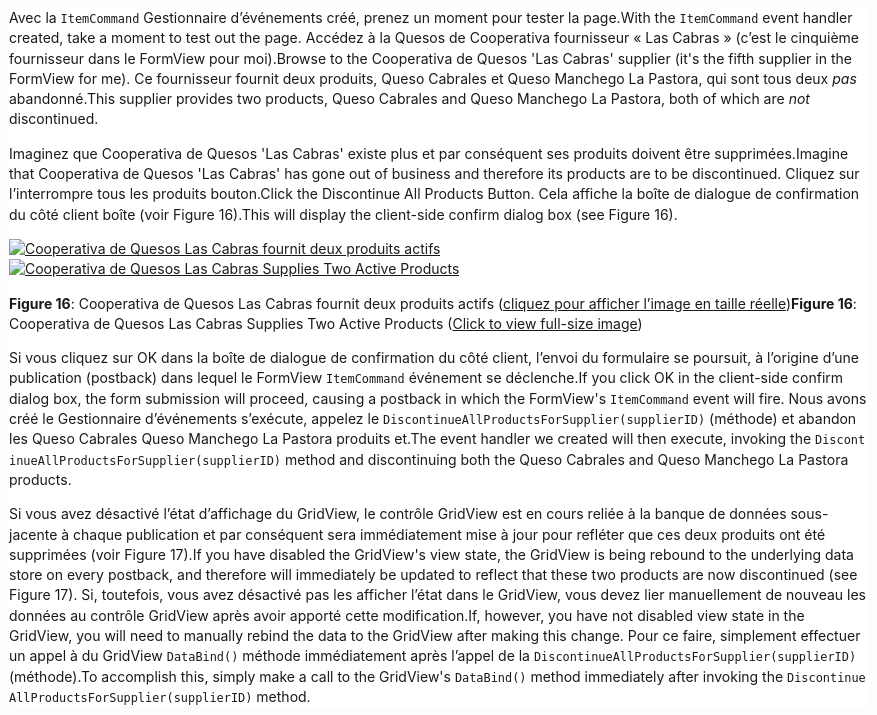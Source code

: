<span data-ttu-id="d76cf-231">Avec la `ItemCommand` Gestionnaire d’événements créé, prenez un moment pour tester la page.</span><span class="sxs-lookup"><span data-stu-id="d76cf-231">With the `ItemCommand` event handler created, take a moment to test out the page.</span></span> <span data-ttu-id="d76cf-232">Accédez à la Quesos de Cooperativa fournisseur « Las Cabras » (c’est le cinquième fournisseur dans le FormView pour moi).</span><span class="sxs-lookup"><span data-stu-id="d76cf-232">Browse to the Cooperativa de Quesos 'Las Cabras' supplier (it's the fifth supplier in the FormView for me).</span></span> <span data-ttu-id="d76cf-233">Ce fournisseur fournit deux produits, Queso Cabrales et Queso Manchego La Pastora, qui sont tous deux *pas* abandonné.</span><span class="sxs-lookup"><span data-stu-id="d76cf-233">This supplier provides two products, Queso Cabrales and Queso Manchego La Pastora, both of which are *not* discontinued.</span></span>

<span data-ttu-id="d76cf-234">Imaginez que Cooperativa de Quesos 'Las Cabras' existe plus et par conséquent ses produits doivent être supprimées.</span><span class="sxs-lookup"><span data-stu-id="d76cf-234">Imagine that Cooperativa de Quesos 'Las Cabras' has gone out of business and therefore its products are to be discontinued.</span></span> <span data-ttu-id="d76cf-235">Cliquez sur l’interrompre tous les produits bouton.</span><span class="sxs-lookup"><span data-stu-id="d76cf-235">Click the Discontinue All Products Button.</span></span> <span data-ttu-id="d76cf-236">Cela affiche la boîte de dialogue de confirmation du côté client boîte (voir Figure 16).</span><span class="sxs-lookup"><span data-stu-id="d76cf-236">This will display the client-side confirm dialog box (see Figure 16).</span></span>


<span data-ttu-id="d76cf-237">[![Cooperativa de Quesos Las Cabras fournit deux produits actifs](adding-and-responding-to-buttons-to-a-gridview-cs/_static/image43.png)](adding-and-responding-to-buttons-to-a-gridview-cs/_static/image42.png)</span><span class="sxs-lookup"><span data-stu-id="d76cf-237">[![Cooperativa de Quesos Las Cabras Supplies Two Active Products](adding-and-responding-to-buttons-to-a-gridview-cs/_static/image43.png)](adding-and-responding-to-buttons-to-a-gridview-cs/_static/image42.png)</span></span>

<span data-ttu-id="d76cf-238">**Figure 16**: Cooperativa de Quesos Las Cabras fournit deux produits actifs ([cliquez pour afficher l’image en taille réelle](adding-and-responding-to-buttons-to-a-gridview-cs/_static/image44.png))</span><span class="sxs-lookup"><span data-stu-id="d76cf-238">**Figure 16**: Cooperativa de Quesos Las Cabras Supplies Two Active Products ([Click to view full-size image](adding-and-responding-to-buttons-to-a-gridview-cs/_static/image44.png))</span></span>


<span data-ttu-id="d76cf-239">Si vous cliquez sur OK dans la boîte de dialogue de confirmation du côté client, l’envoi du formulaire se poursuit, à l’origine d’une publication (postback) dans lequel le FormView `ItemCommand` événement se déclenche.</span><span class="sxs-lookup"><span data-stu-id="d76cf-239">If you click OK in the client-side confirm dialog box, the form submission will proceed, causing a postback in which the FormView's `ItemCommand` event will fire.</span></span> <span data-ttu-id="d76cf-240">Nous avons créé le Gestionnaire d’événements s’exécute, appelez le `DiscontinueAllProductsForSupplier(supplierID)` (méthode) et abandon les Queso Cabrales Queso Manchego La Pastora produits et.</span><span class="sxs-lookup"><span data-stu-id="d76cf-240">The event handler we created will then execute, invoking the `DiscontinueAllProductsForSupplier(supplierID)` method and discontinuing both the Queso Cabrales and Queso Manchego La Pastora products.</span></span>

<span data-ttu-id="d76cf-241">Si vous avez désactivé l’état d’affichage du GridView, le contrôle GridView est en cours reliée à la banque de données sous-jacente à chaque publication et par conséquent sera immédiatement mise à jour pour refléter que ces deux produits ont été supprimées (voir Figure 17).</span><span class="sxs-lookup"><span data-stu-id="d76cf-241">If you have disabled the GridView's view state, the GridView is being rebound to the underlying data store on every postback, and therefore will immediately be updated to reflect that these two products are now discontinued (see Figure 17).</span></span> <span data-ttu-id="d76cf-242">Si, toutefois, vous avez désactivé pas les afficher l’état dans le GridView, vous devez lier manuellement de nouveau les données au contrôle GridView après avoir apporté cette modification.</span><span class="sxs-lookup"><span data-stu-id="d76cf-242">If, however, you have not disabled view state in the GridView, you will need to manually rebind the data to the GridView after making this change.</span></span> <span data-ttu-id="d76cf-243">Pour ce faire, simplement effectuer un appel à du GridView `DataBind()` méthode immédiatement après l’appel de la `DiscontinueAllProductsForSupplier(supplierID)` (méthode).</span><span class="sxs-lookup"><span data-stu-id="d76cf-243">To accomplish this, simply make a call to the GridView's `DataBind()` method immediately after invoking the `DiscontinueAllProductsForSupplier(supplierID)` method.</span></span>
